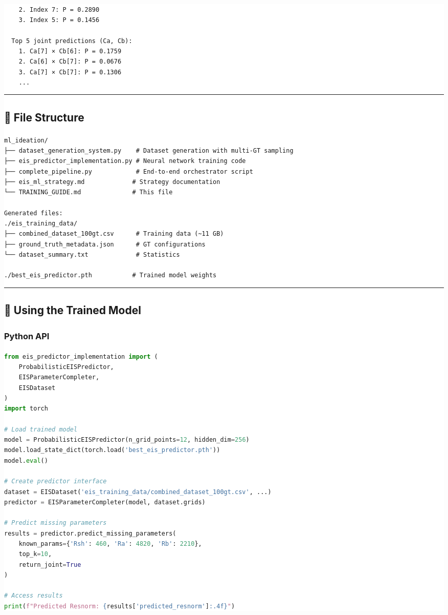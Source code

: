 ```
    2. Index 7: P = 0.2890
    3. Index 5: P = 0.1456

  Top 5 joint predictions (Ca, Cb):
    1. Ca[7] × Cb[6]: P = 0.1759
    2. Ca[6] × Cb[7]: P = 0.0676
    3. Ca[7] × Cb[7]: P = 0.1306
    ...
```

---

## 📁 File Structure

```
ml_ideation/
├── dataset_generation_system.py    # Dataset generation with multi-GT sampling
├── eis_predictor_implementation.py # Neural network training code
├── complete_pipeline.py            # End-to-end orchestrator script
├── eis_ml_strategy.md             # Strategy documentation
└── TRAINING_GUIDE.md              # This file

Generated files:
./eis_training_data/
├── combined_dataset_100gt.csv      # Training data (~11 GB)
├── ground_truth_metadata.json      # GT configurations
└── dataset_summary.txt             # Statistics

./best_eis_predictor.pth           # Trained model weights
```

---

## 🎯 Using the Trained Model

### Python API

```python
from eis_predictor_implementation import (
    ProbabilisticEISPredictor,
    EISParameterCompleter,
    EISDataset
)
import torch

# Load trained model
model = ProbabilisticEISPredictor(n_grid_points=12, hidden_dim=256)
model.load_state_dict(torch.load('best_eis_predictor.pth'))
model.eval()

# Create predictor interface
dataset = EISDataset('eis_training_data/combined_dataset_100gt.csv', ...)
predictor = EISParameterCompleter(model, dataset.grids)

# Predict missing parameters
results = predictor.predict_missing_parameters(
    known_params={'Rsh': 460, 'Ra': 4820, 'Rb': 2210},
    top_k=10,
    return_joint=True
)

# Access results
print(f"Predicted Resnorm: {results['predicted_resnorm']:.4f}")
```